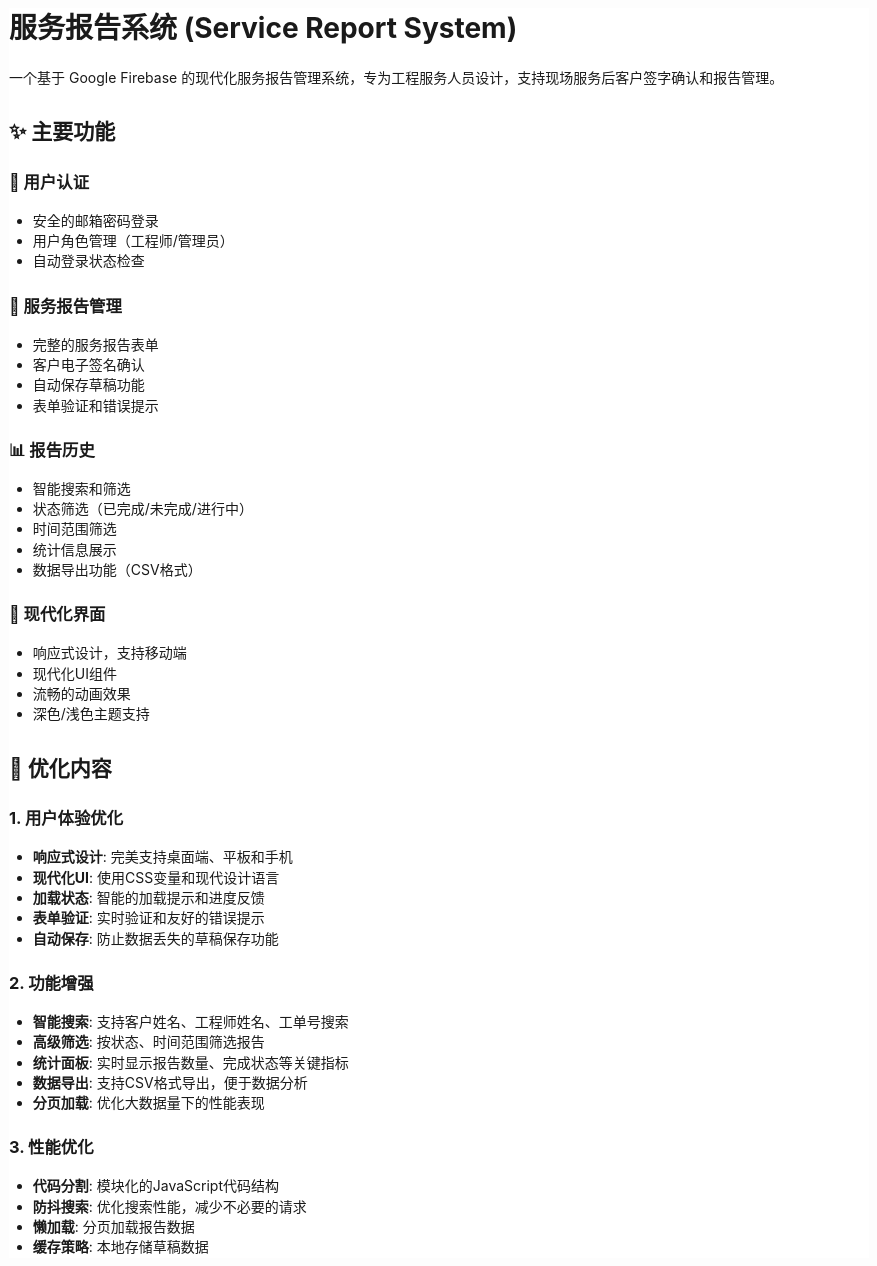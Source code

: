 # 服务报告系统 (Service Report System)

一个基于 Google Firebase 的现代化服务报告管理系统，专为工程服务人员设计，支持现场服务后客户签字确认和报告管理。

## ✨ 主要功能

### 🔐 用户认证
- 安全的邮箱密码登录
- 用户角色管理（工程师/管理员）
- 自动登录状态检查

### 📝 服务报告管理
- 完整的服务报告表单
- 客户电子签名确认
- 自动保存草稿功能
- 表单验证和错误提示

### 📊 报告历史
- 智能搜索和筛选
- 状态筛选（已完成/未完成/进行中）
- 时间范围筛选
- 统计信息展示
- 数据导出功能（CSV格式）

### 🎨 现代化界面
- 响应式设计，支持移动端
- 现代化UI组件
- 流畅的动画效果
- 深色/浅色主题支持

## 🚀 优化内容

### 1. 用户体验优化
- **响应式设计**: 完美支持桌面端、平板和手机
- **现代化UI**: 使用CSS变量和现代设计语言
- **加载状态**: 智能的加载提示和进度反馈
- **表单验证**: 实时验证和友好的错误提示
- **自动保存**: 防止数据丢失的草稿保存功能

### 2. 功能增强
- **智能搜索**: 支持客户姓名、工程师姓名、工单号搜索
- **高级筛选**: 按状态、时间范围筛选报告
- **统计面板**: 实时显示报告数量、完成状态等关键指标
- **数据导出**: 支持CSV格式导出，便于数据分析
- **分页加载**: 优化大数据量下的性能表现

### 3. 性能优化
- **代码分割**: 模块化的JavaScript代码结构
- **防抖搜索**: 优化搜索性能，减少不必要的请求
- **懒加载**: 分页加载报告数据
- **缓存策略**: 本地存储草稿数据
